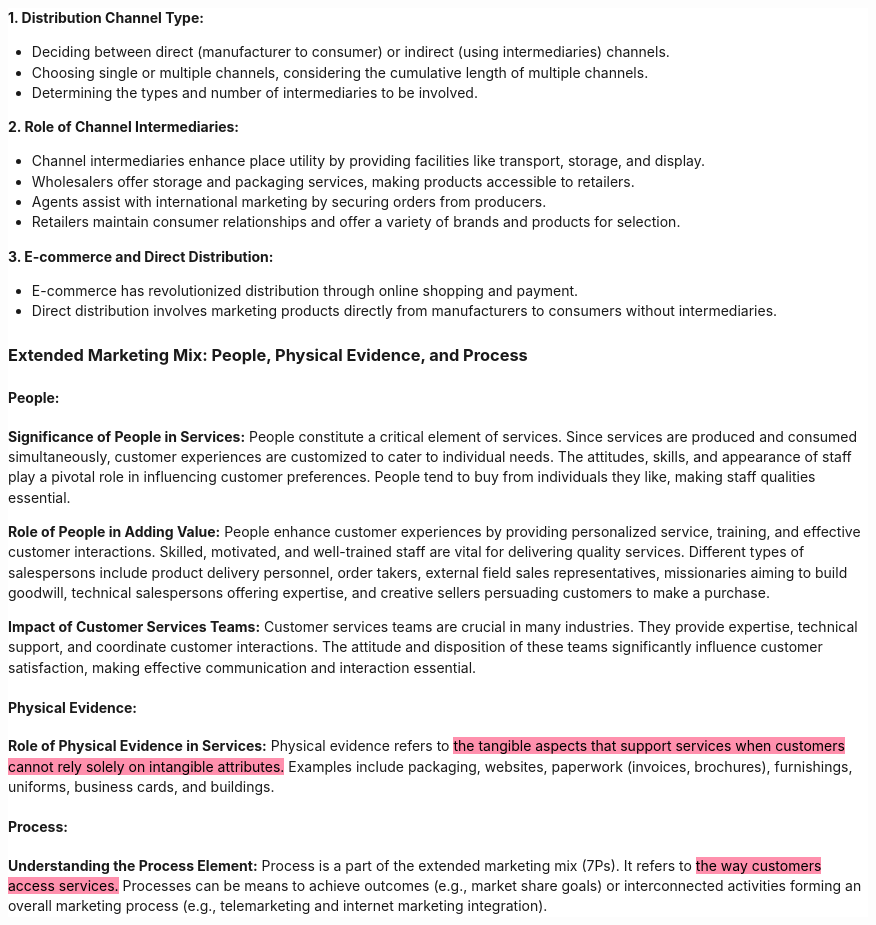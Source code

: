 **1. Distribution Channel Type:**

- Deciding between direct (manufacturer to consumer) or indirect (using intermediaries) channels.
- Choosing single or multiple channels, considering the cumulative length of multiple channels.
- Determining the types and number of intermediaries to be involved.

**2. Role of Channel Intermediaries:**

- Channel intermediaries enhance place utility by providing facilities like transport, storage, and display.
- Wholesalers offer storage and packaging services, making products accessible to retailers.
- Agents assist with international marketing by securing orders from producers.
- Retailers maintain consumer relationships and offer a variety of brands and products for selection.

**3. E-commerce and Direct Distribution:**

- E-commerce has revolutionized distribution through online shopping and payment.
- Direct distribution involves marketing products directly from manufacturers to consumers without intermediaries.

### Extended Marketing Mix: People, Physical Evidence, and Process

#### People:

**Significance of People in Services:** People constitute a critical element of services. Since services are produced and consumed simultaneously, customer experiences are customized to cater to individual needs. The attitudes, skills, and appearance of staff play a pivotal role in influencing customer preferences. People tend to buy from individuals they like, making staff qualities essential.

**Role of People in Adding Value:** People enhance customer experiences by providing personalized service, training, and effective customer interactions. Skilled, motivated, and well-trained staff are vital for delivering quality services. Different types of salespersons include product delivery personnel, order takers, external field sales representatives, missionaries aiming to build goodwill, technical salespersons offering expertise, and creative sellers persuading customers to make a purchase.

**Impact of Customer Services Teams:** Customer services teams are crucial in many industries. They provide expertise, technical support, and coordinate customer interactions. The attitude and disposition of these teams significantly influence customer satisfaction, making effective communication and interaction essential.

#### Physical Evidence:

**Role of Physical Evidence in Services:** Physical evidence refers to <mark style="background: #FF5582A6;">the tangible aspects that support services when customers cannot rely solely on intangible attributes.</mark> Examples include packaging, websites, paperwork (invoices, brochures), furnishings, uniforms, business cards, and buildings.

#### Process:

**Understanding the Process Element:** Process is a part of the extended marketing mix (7Ps). It refers to <mark style="background: #FF5582A6;">the way customers access services.</mark> Processes can be means to achieve outcomes (e.g., market share goals) or interconnected activities forming an overall marketing process (e.g., telemarketing and internet marketing integration).
